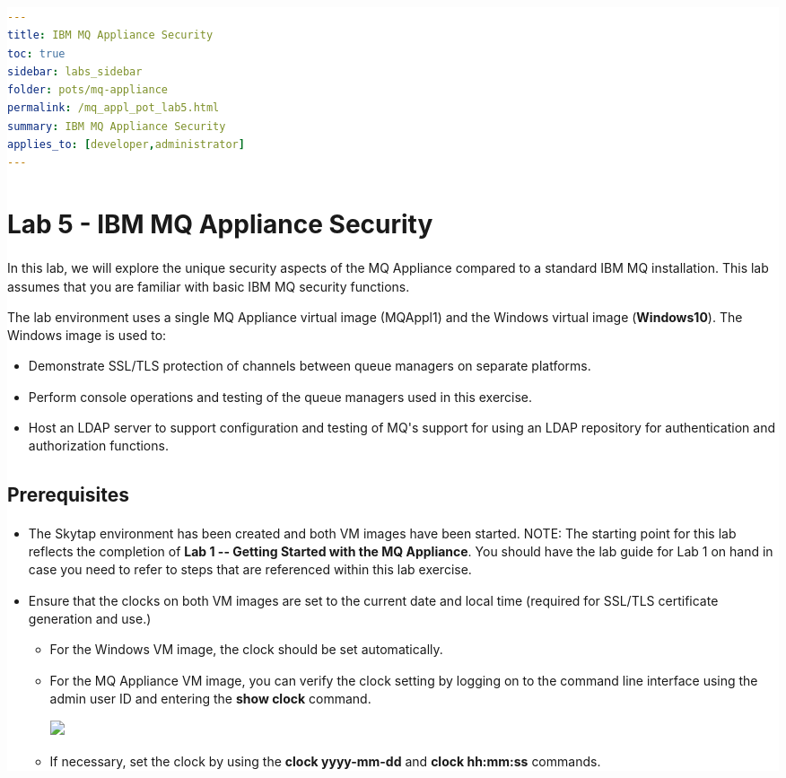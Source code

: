 ```yaml
---
title: IBM MQ Appliance Security
toc: true
sidebar: labs_sidebar
folder: pots/mq-appliance
permalink: /mq_appl_pot_lab5.html
summary: IBM MQ Appliance Security 
applies_to: [developer,administrator]
---
```


# Lab 5 - IBM MQ Appliance Security

In this lab, we will explore the unique security aspects of the MQ
Appliance compared to a standard IBM MQ installation. This lab assumes
that you are familiar with basic IBM MQ security functions.

The lab environment uses a single MQ Appliance virtual image (MQAppl1)
and the Windows virtual image (**Windows10**). The Windows image is
used to:

-   Demonstrate SSL/TLS protection of channels between queue managers on
    separate platforms.

-   Perform console operations and testing of the queue managers used in
    this exercise.

-   Host an LDAP server to support configuration and testing of MQ's
    support for using an LDAP repository for authentication and
    authorization functions.

## Prerequisites


-   The Skytap environment has been created and both VM images have been
    started. NOTE: The starting point for this lab reflects the
    completion of **Lab 1 -- Getting Started with the MQ Appliance**.
    You should have the lab guide for Lab 1 on hand in case you need to
    refer to steps that are referenced within this lab exercise.

-   Ensure that the clocks on both VM images are set to the current date
    and local time (required for SSL/TLS certificate generation and
    use.)

    -   For the Windows VM image, the clock should be set automatically.

    -   For the MQ Appliance VM image, you can verify the clock setting
        by logging on to the command line interface using the admin user
        ID and entering the **show clock** command.

        ![](./images/pots/mq-appliance/lab5/image1.png)

    -   If necessary, set the clock by using the **clock yyyy-mm-dd**
        and **clock hh:mm:ss** commands.
        